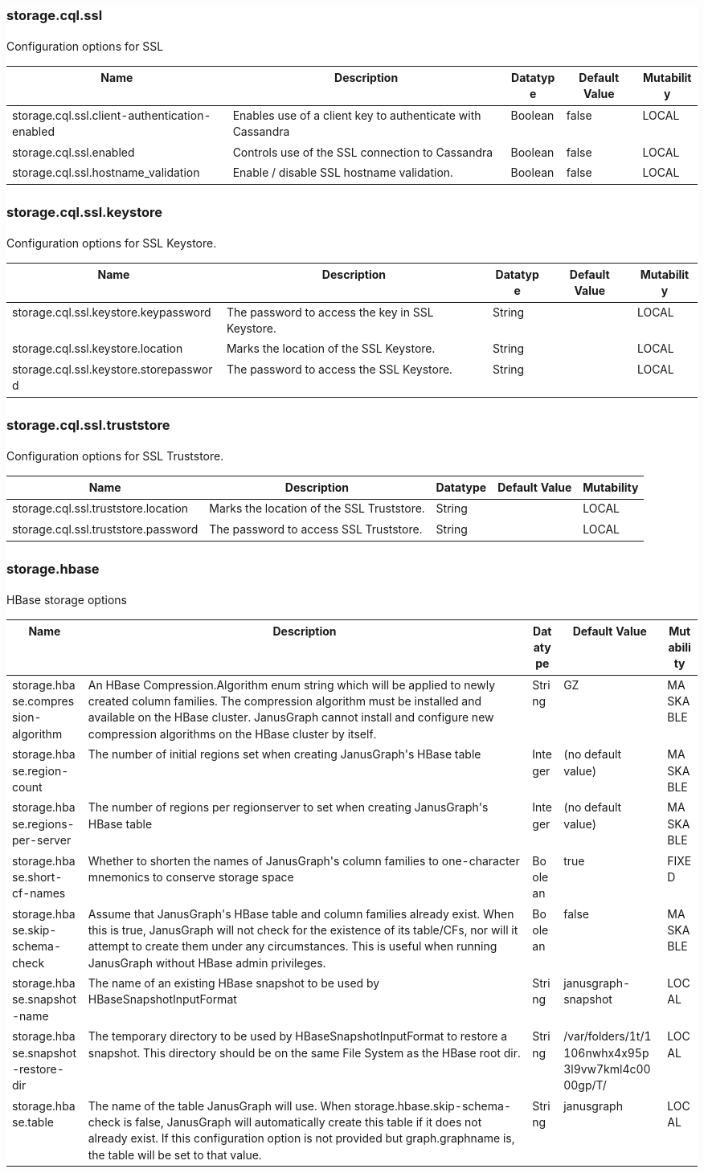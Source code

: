 ### storage.cql.ssl
Configuration options for SSL


| Name | Description | Datatype | Default Value | Mutability |
| ---- | ---- | ---- | ---- | ---- |
| storage.cql.ssl.client-authentication-enabled | Enables use of a client key to authenticate with Cassandra | Boolean | false | LOCAL |
| storage.cql.ssl.enabled | Controls use of the SSL connection to Cassandra | Boolean | false | LOCAL |
| storage.cql.ssl.hostname_validation | Enable / disable SSL hostname validation. | Boolean | false | LOCAL |

### storage.cql.ssl.keystore
Configuration options for SSL Keystore.


| Name | Description | Datatype | Default Value | Mutability |
| ---- | ---- | ---- | ---- | ---- |
| storage.cql.ssl.keystore.keypassword | The password to access the key in SSL Keystore. | String |  | LOCAL |
| storage.cql.ssl.keystore.location | Marks the location of the SSL Keystore. | String |  | LOCAL |
| storage.cql.ssl.keystore.storepassword | The password to access the SSL Keystore. | String |  | LOCAL |

### storage.cql.ssl.truststore
Configuration options for SSL Truststore.


| Name | Description | Datatype | Default Value | Mutability |
| ---- | ---- | ---- | ---- | ---- |
| storage.cql.ssl.truststore.location | Marks the location of the SSL Truststore. | String |  | LOCAL |
| storage.cql.ssl.truststore.password | The password to access SSL Truststore. | String |  | LOCAL |

### storage.hbase
HBase storage options


| Name | Description | Datatype | Default Value | Mutability |
| ---- | ---- | ---- | ---- | ---- |
| storage.hbase.compression-algorithm | An HBase Compression.Algorithm enum string which will be applied to newly created column families. The compression algorithm must be installed and available on the HBase cluster.  JanusGraph cannot install and configure new compression algorithms on the HBase cluster by itself. | String | GZ | MASKABLE |
| storage.hbase.region-count | The number of initial regions set when creating JanusGraph's HBase table | Integer | (no default value) | MASKABLE |
| storage.hbase.regions-per-server | The number of regions per regionserver to set when creating JanusGraph's HBase table | Integer | (no default value) | MASKABLE |
| storage.hbase.short-cf-names | Whether to shorten the names of JanusGraph's column families to one-character mnemonics to conserve storage space | Boolean | true | FIXED |
| storage.hbase.skip-schema-check | Assume that JanusGraph's HBase table and column families already exist. When this is true, JanusGraph will not check for the existence of its table/CFs, nor will it attempt to create them under any circumstances.  This is useful when running JanusGraph without HBase admin privileges. | Boolean | false | MASKABLE |
| storage.hbase.snapshot-name | The name of an existing HBase snapshot to be used by HBaseSnapshotInputFormat | String | janusgraph-snapshot | LOCAL |
| storage.hbase.snapshot-restore-dir | The temporary directory to be used by HBaseSnapshotInputFormat to restore a snapshot. This directory should be on the same File System as the HBase root dir. | String | /var/folders/1t/1106nwhx4x95p3l9vw7kml4c0000gp/T/ | LOCAL |
| storage.hbase.table | The name of the table JanusGraph will use.  When storage.hbase.skip-schema-check is false, JanusGraph will automatically create this table if it does not already exist. If this configuration option is not provided but graph.graphname is, the table will be set to that value. | String | janusgraph | LOCAL |
